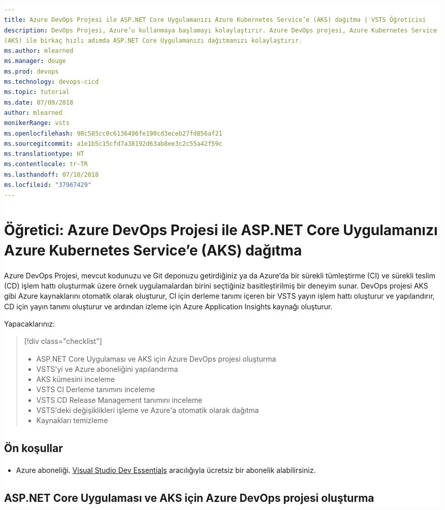 ```yaml
---
title: Azure DevOps Projesi ile ASP.NET Core Uygulamanızı Azure Kubernetes Service’e (AKS) dağıtma | VSTS Öğreticisi
description: DevOps Projesi, Azure’u kullanmaya başlamayı kolaylaştırır. Azure DevOps projesi, Azure Kubernetes Service (AKS) ile birkaç hızlı adımda ASP.NET Core Uygulamanızı dağıtmanızı kolaylaştırır.
ms.author: mlearned
ms.manager: douge
ms.prod: devops
ms.technology: devops-cicd
ms.topic: tutorial
ms.date: 07/09/2018
author: mlearned
monikerRange: vsts
ms.openlocfilehash: 98c585cc0c6136496fe190cd3eceb27fd856af21
ms.sourcegitcommit: a1e1b5c15cfd7a38192d63ab8ee3c2c55a42f59c
ms.translationtype: HT
ms.contentlocale: tr-TR
ms.lasthandoff: 07/10/2018
ms.locfileid: "37967429"
---
```

# <a name="tutorial--deploy-your-aspnet-core-app-to-azure-kubernetes-service-aks-with-the-azure-devops-project"></a>Öğretici: Azure DevOps Projesi ile ASP.NET Core Uygulamanızı Azure Kubernetes Service’e (AKS) dağıtma

Azure DevOps Projesi, mevcut kodunuzu ve Git deponuzu getirdiğiniz ya da Azure’da bir sürekli tümleştirme (CI) ve sürekli teslim (CD) işlem hattı oluşturmak üzere örnek uygulamalardan birini seçtiğiniz basitleştirilmiş bir deneyim sunar.  DevOps projesi AKS gibi Azure kaynaklarını otomatik olarak oluşturur, CI için derleme tanımı içeren bir VSTS yayın işlem hattı oluşturur ve yapılandırır, CD için yayın tanımı oluşturur ve ardından izleme için Azure Application Insights kaynağı oluşturur.

Yapacaklarınız:

> [!div class="checklist"]
> * ASP.NET Core Uygulaması ve AKS için Azure DevOps projesi oluşturma
> * VSTS'yi ve Azure aboneliğini yapılandırma 
> * AKS kümesini inceleme
> * VSTS CI Derleme tanımını inceleme
> * VSTS CD Release Management tanımını inceleme
> * VSTS'deki değişiklikleri işleme ve Azure'a otomatik olarak dağıtma
> * Kaynakları temizleme

## <a name="prerequisites"></a>Ön koşullar

* Azure aboneliği. [Visual Studio Dev Essentials](https://visualstudio.microsoft.com/dev-essentials/) aracılığıyla ücretsiz bir abonelik alabilirsiniz.

## <a name="create-an-azure-devops-project-for-an-aspnet-core-app-and-aks"></a>ASP.NET Core Uygulaması ve AKS için Azure DevOps projesi oluşturma
